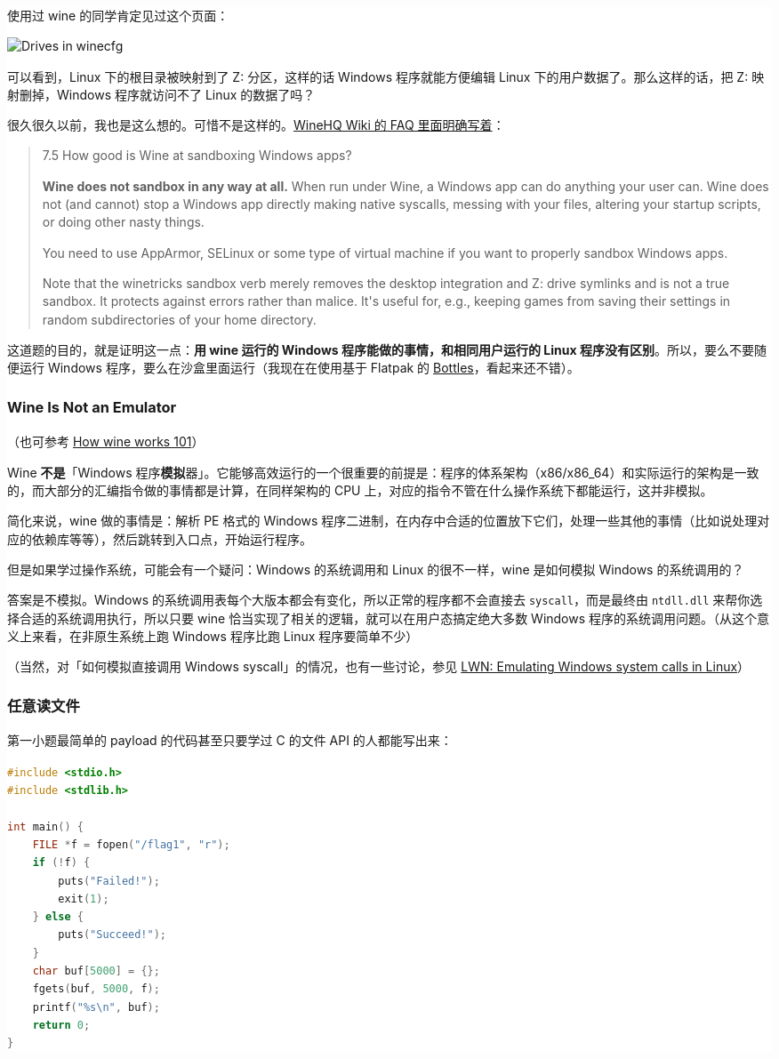 使用过 wine 的同学肯定见过这个页面：

![Drives in winecfg](assets/winecfg-drives.png)

可以看到，Linux 下的根目录被映射到了 Z: 分区，这样的话 Windows 程序就能方便编辑 Linux 下的用户数据了。那么这样的话，把 Z: 映射删掉，Windows 程序就访问不了 Linux 的数据了吗？

很久很久以前，我也是这么想的。可惜不是这样的。[WineHQ Wiki 的 FAQ 里面明确写着](https://wiki.winehq.org/FAQ#How_good_is_Wine_at_sandboxing_Windows_apps.3F)：


> 7.5 How good is Wine at sandboxing Windows apps?
> 
> **Wine does not sandbox in any way at all.** When run under Wine, a Windows app can do anything your user can. Wine does not (and cannot) stop a Windows app directly making native syscalls, messing with your files, altering your startup scripts, or doing other nasty things.
> 
> You need to use AppArmor, SELinux or some type of virtual machine if you want to properly sandbox Windows apps.
> 
> Note that the winetricks sandbox verb merely removes the desktop integration and Z: drive symlinks and is not a true sandbox. It protects against errors rather than malice. It's useful for, e.g., keeping games from saving their settings in random subdirectories of your home directory. 

这道题的目的，就是证明这一点：**用 wine 运行的 Windows 程序能做的事情，和相同用户运行的 Linux 程序没有区别**。所以，要么不要随便运行 Windows 程序，要么在沙盒里面运行（我现在在使用基于 Flatpak 的 [Bottles](https://usebottles.com/)，看起来还不错）。

### Wine Is Not an Emulator

（也可参考 [How wine works 101](https://werat.dev/blog/how-wine-works-101/)）

Wine **不是**「Windows 程序**模拟**器」。它能够高效运行的一个很重要的前提是：程序的体系架构（x86/x86_64）和实际运行的架构是一致的，而大部分的汇编指令做的事情都是计算，在同样架构的 CPU 上，对应的指令不管在什么操作系统下都能运行，这并非模拟。

简化来说，wine 做的事情是：解析 PE 格式的 Windows 程序二进制，在内存中合适的位置放下它们，处理一些其他的事情（比如说处理对应的依赖库等等），然后跳转到入口点，开始运行程序。

但是如果学过操作系统，可能会有一个疑问：Windows 的系统调用和 Linux 的很不一样，wine 是如何模拟 Windows 的系统调用的？

答案是不模拟。Windows 的系统调用表每个大版本都会有变化，所以正常的程序都不会直接去 `syscall`，而是最终由 `ntdll.dll` 来帮你选择合适的系统调用执行，所以只要 wine 恰当实现了相关的逻辑，就可以在用户态搞定绝大多数 Windows 程序的系统调用问题。（从这个意义上来看，在非原生系统上跑 Windows 程序比跑 Linux 程序要简单不少）

（当然，对「如何模拟直接调用 Windows syscall」的情况，也有一些讨论，参见 [LWN: Emulating Windows system calls in Linux](https://lwn.net/Articles/824380/)）

### 任意读文件

第一小题最简单的 payload 的代码甚至只要学过 C 的文件 API 的人都能写出来：

```c
#include <stdio.h>
#include <stdlib.h>

int main() {
    FILE *f = fopen("/flag1", "r");
    if (!f) {
        puts("Failed!");
        exit(1);
    } else {
        puts("Succeed!");
    }
    char buf[5000] = {};
    fgets(buf, 5000, f);
    printf("%s\n", buf);
    return 0;
}
```
